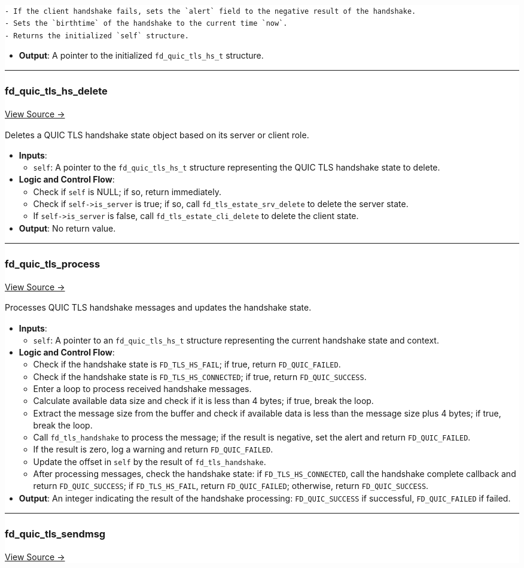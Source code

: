     - If the client handshake fails, sets the `alert` field to the negative result of the handshake.
    - Sets the `birthtime` of the handshake to the current time `now`.
    - Returns the initialized `self` structure.
- **Output**: A pointer to the initialized `fd_quic_tls_hs_t` structure.


---
### fd\_quic\_tls\_hs\_delete
[View Source →](<../../../../../../src/waltz/quic/tls/fd_quic_tls.c#L204>)

Deletes a QUIC TLS handshake state object based on its server or client role.
- **Inputs**:
    - ``self``: A pointer to the `fd_quic_tls_hs_t` structure representing the QUIC TLS handshake state to delete.
- **Logic and Control Flow**:
    - Check if `self` is NULL; if so, return immediately.
    - Check if `self->is_server` is true; if so, call `fd_tls_estate_srv_delete` to delete the server state.
    - If `self->is_server` is false, call `fd_tls_estate_cli_delete` to delete the client state.
- **Output**: No return value.


---
### fd\_quic\_tls\_process
[View Source →](<../../../../../../src/waltz/quic/tls/fd_quic_tls.c#L214>)

Processes QUIC TLS handshake messages and updates the handshake state.
- **Inputs**:
    - `self`: A pointer to an `fd_quic_tls_hs_t` structure representing the current handshake state and context.
- **Logic and Control Flow**:
    - Check if the handshake state is `FD_TLS_HS_FAIL`; if true, return `FD_QUIC_FAILED`.
    - Check if the handshake state is `FD_TLS_HS_CONNECTED`; if true, return `FD_QUIC_SUCCESS`.
    - Enter a loop to process received handshake messages.
    - Calculate available data size and check if it is less than 4 bytes; if true, break the loop.
    - Extract the message size from the buffer and check if available data is less than the message size plus 4 bytes; if true, break the loop.
    - Call `fd_tls_handshake` to process the message; if the result is negative, set the alert and return `FD_QUIC_FAILED`.
    - If the result is zero, log a warning and return `FD_QUIC_FAILED`.
    - Update the offset in `self` by the result of `fd_tls_handshake`.
    - After processing messages, check the handshake state: if `FD_TLS_HS_CONNECTED`, call the handshake complete callback and return `FD_QUIC_SUCCESS`; if `FD_TLS_HS_FAIL`, return `FD_QUIC_FAILED`; otherwise, return `FD_QUIC_SUCCESS`.
- **Output**: An integer indicating the result of the handshake processing: `FD_QUIC_SUCCESS` if successful, `FD_QUIC_FAILED` if failed.


---
### fd\_quic\_tls\_sendmsg
[View Source →](<../../../../../../src/waltz/quic/tls/fd_quic_tls.c#L265>)
